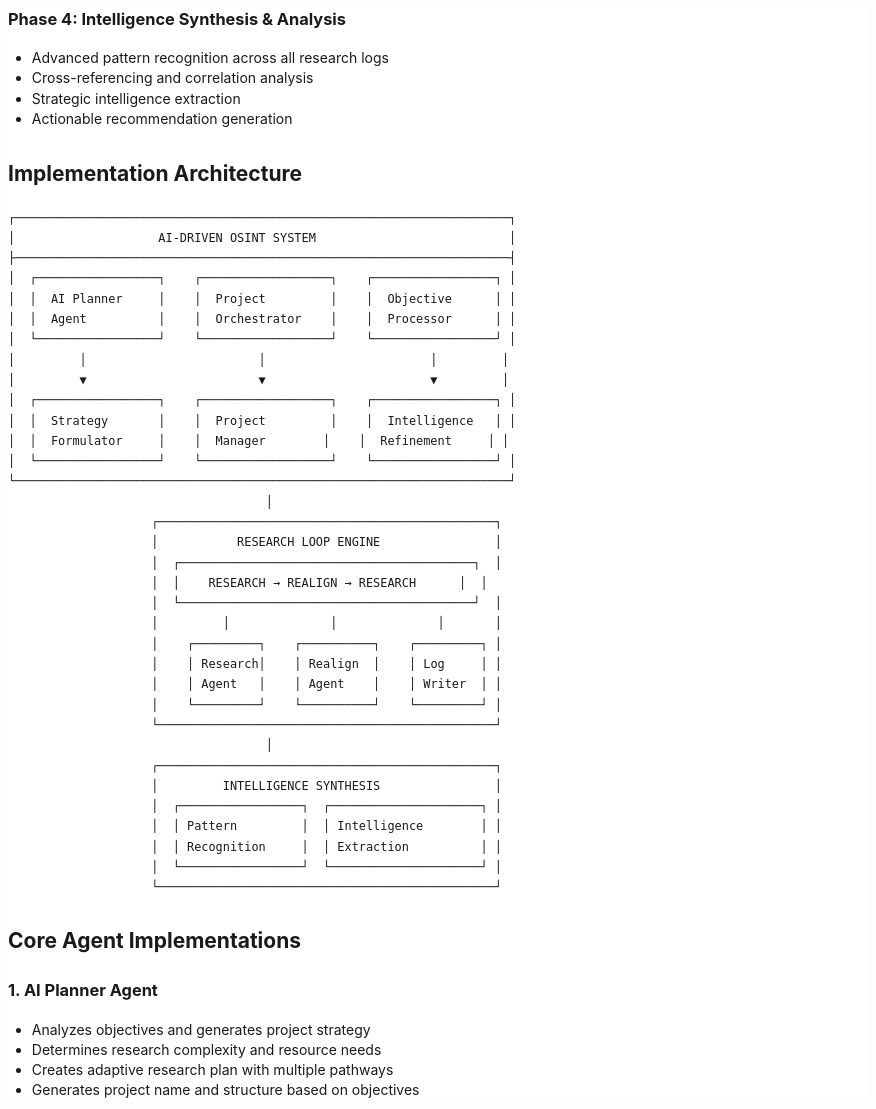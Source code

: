 ### Phase 4: Intelligence Synthesis & Analysis
- Advanced pattern recognition across all research logs
- Cross-referencing and correlation analysis
- Strategic intelligence extraction
- Actionable recommendation generation

## Implementation Architecture

```
┌─────────────────────────────────────────────────────────────────────┐
│                    AI-DRIVEN OSINT SYSTEM                           │
├─────────────────────────────────────────────────────────────────────┤
│  ┌─────────────────┐    ┌──────────────────┐    ┌─────────────────┐ │
│  │  AI Planner     │    │  Project         │    │  Objective      │ │
│  │  Agent          │    │  Orchestrator    │    │  Processor      │ │
│  └─────────────────┘    └──────────────────┘    └─────────────────┘ │
│         │                        │                       │         │
│         ▼                        ▼                       ▼         │
│  ┌─────────────────┐    ┌──────────────────┐    ┌─────────────────┐ │
│  │  Strategy       │    │  Project         │    │  Intelligence   │ │
│  │  Formulator     │    │  Manager        │    │  Refinement     │ │
│  └─────────────────┘    └──────────────────┘    └─────────────────┘ │
└─────────────────────────────────────────────────────────────────────┘
                                    │
                    ┌───────────────────────────────────────────────┐
                    │           RESEARCH LOOP ENGINE                │
                    │  ┌─────────────────────────────────────────┐  │
                    │  │    RESEARCH → REALIGN → RESEARCH      │  │
                    │  └─────────────────────────────────────────┘  │
                    │         │              │              │       │
                    │    ┌─────────┐    ┌──────────┐    ┌─────────┐ │
                    │    │ Research│    │ Realign  │    │ Log     │ │
                    │    │ Agent   │    │ Agent    │    │ Writer  │ │
                    │    └─────────┘    └──────────┘    └─────────┘ │
                    └───────────────────────────────────────────────┘
                                    │
                    ┌───────────────────────────────────────────────┐
                    │         INTELLIGENCE SYNTHESIS                │
                    │  ┌─────────────────┐  ┌─────────────────────┐ │
                    │  │ Pattern         │  │ Intelligence        │ │
                    │  │ Recognition     │  │ Extraction          │ │
                    │  └─────────────────┘  └─────────────────────┘ │
                    └───────────────────────────────────────────────┘
```

## Core Agent Implementations

### 1. AI Planner Agent
- Analyzes objectives and generates project strategy
- Determines research complexity and resource needs
- Creates adaptive research plan with multiple pathways
- Generates project name and structure based on objectives
